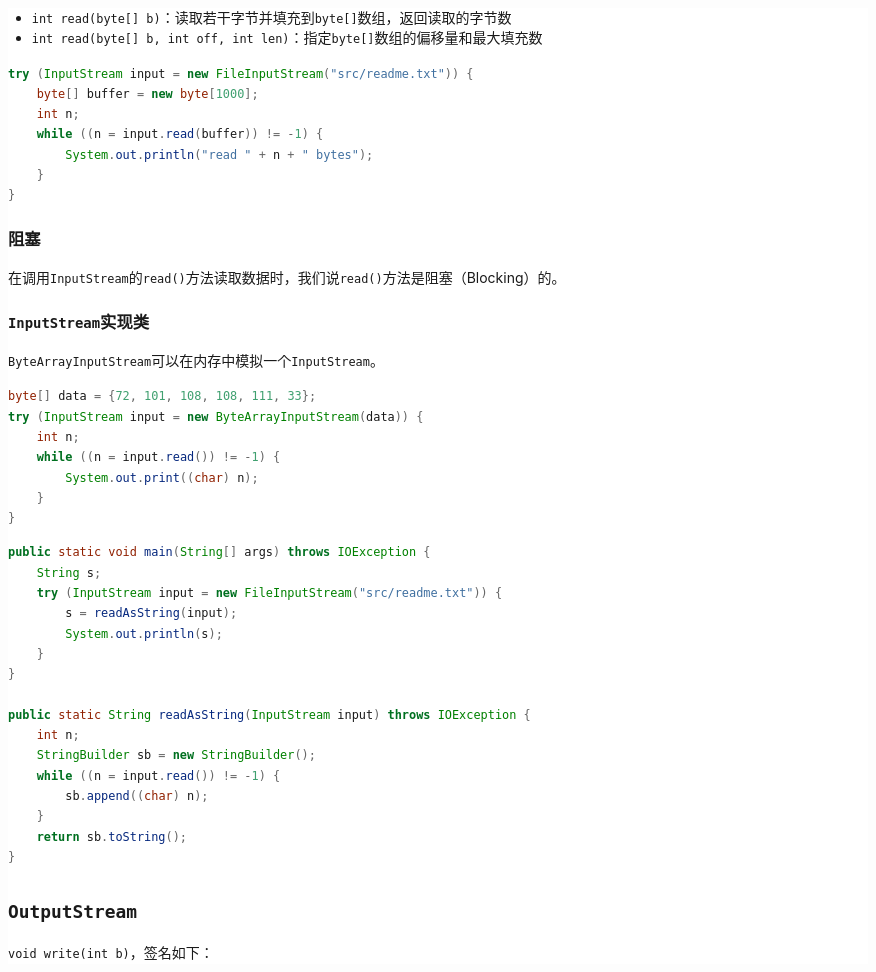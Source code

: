 - `int read(byte[] b)`：读取若干字节并填充到`byte[]`数组，返回读取的字节数
- `int read(byte[] b, int off, int len)`：指定`byte[]`数组的偏移量和最大填充数

```java
try (InputStream input = new FileInputStream("src/readme.txt")) {
    byte[] buffer = new byte[1000];
    int n;
    while ((n = input.read(buffer)) != -1) {
        System.out.println("read " + n + " bytes");
    }
}
```

### 阻塞

在调用`InputStream`的`read()`方法读取数据时，我们说`read()`方法是阻塞（Blocking）的。

### `InputStream`实现类

`ByteArrayInputStream`可以在内存中模拟一个`InputStream`。

```java
byte[] data = {72, 101, 108, 108, 111, 33};
try (InputStream input = new ByteArrayInputStream(data)) {
    int n;
    while ((n = input.read()) != -1) {
        System.out.print((char) n);
    }
}
```

```java
public static void main(String[] args) throws IOException {
    String s;
    try (InputStream input = new FileInputStream("src/readme.txt")) {
        s = readAsString(input);
        System.out.println(s);
    }
}

public static String readAsString(InputStream input) throws IOException {
    int n;
    StringBuilder sb = new StringBuilder();
    while ((n = input.read()) != -1) {
        sb.append((char) n);
    }
    return sb.toString();
}
```

## `OutputStream`

`void write(int b)`，签名如下：
